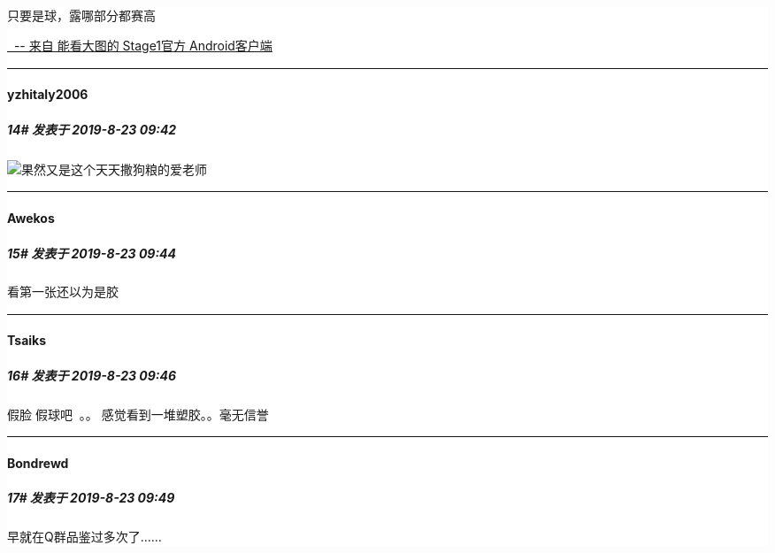 


只要是球，露哪部分都赛高

[  -- 来自 能看大图的 Stage1官方 Android客户端](https://www.coolapk.com/apk/140634)







*****

####  yzhitaly2006  
##### 14#       发表于 2019-8-23 09:42



<img src="https://static.saraba1st.com/image/smiley/face2017/037.png" referrerpolicy="no-referrer">果然又是这个天天撒狗粮的爱老师







*****

####  Awekos  
##### 15#       发表于 2019-8-23 09:44




看第一张还以为是胶







*****

####  Tsaiks  
##### 16#       发表于 2019-8-23 09:46




假脸 假球吧  。。 感觉看到一堆塑胶。。毫无信誉







*****

####  Bondrewd  
##### 17#       发表于 2019-8-23 09:49




早就在Q群品鉴过多次了……
